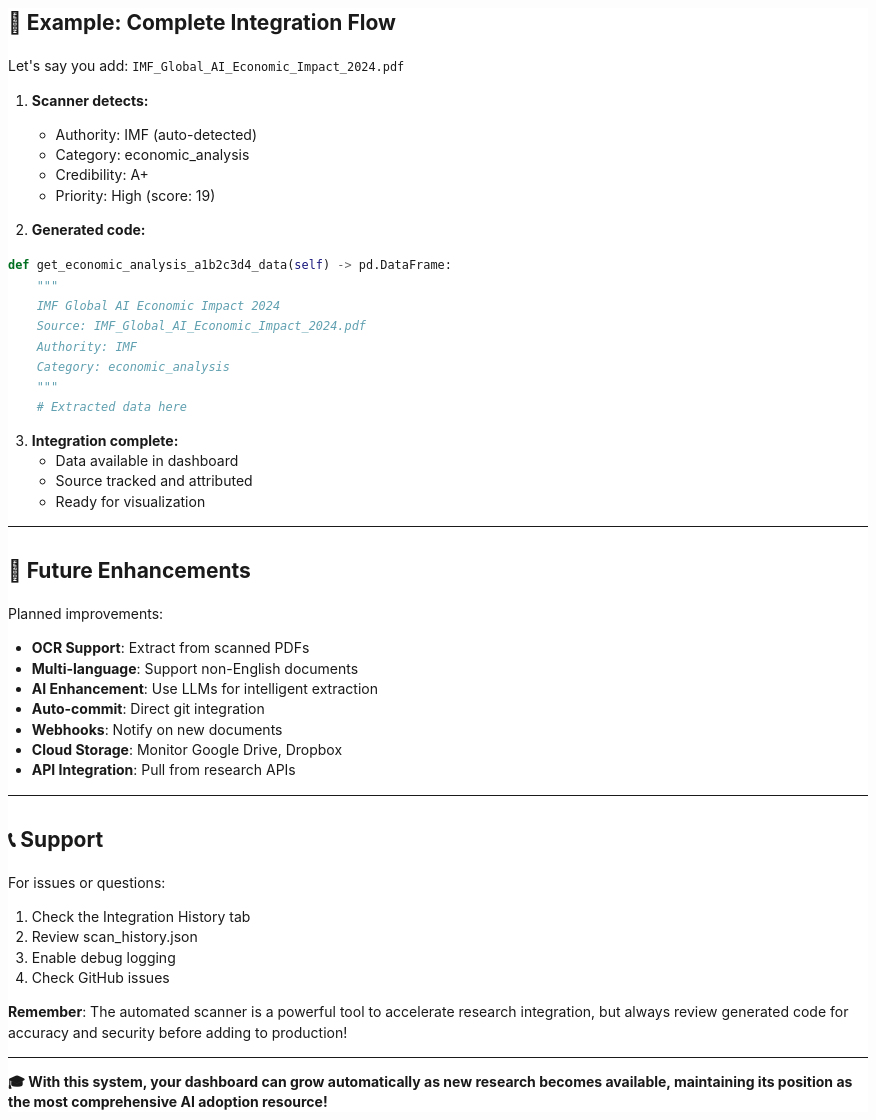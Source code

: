 
## 🎯 Example: Complete Integration Flow

Let's say you add: `IMF_Global_AI_Economic_Impact_2024.pdf`

1. **Scanner detects:**
   - Authority: IMF (auto-detected)
   - Category: economic_analysis
   - Credibility: A+
   - Priority: High (score: 19)

2. **Generated code:**
```python
def get_economic_analysis_a1b2c3d4_data(self) -> pd.DataFrame:
    """
    IMF Global AI Economic Impact 2024
    Source: IMF_Global_AI_Economic_Impact_2024.pdf
    Authority: IMF
    Category: economic_analysis
    """
    # Extracted data here
```

3. **Integration complete:**
   - Data available in dashboard
   - Source tracked and attributed
   - Ready for visualization

---

## 🔮 Future Enhancements

Planned improvements:
- **OCR Support**: Extract from scanned PDFs
- **Multi-language**: Support non-English documents  
- **AI Enhancement**: Use LLMs for intelligent extraction
- **Auto-commit**: Direct git integration
- **Webhooks**: Notify on new documents
- **Cloud Storage**: Monitor Google Drive, Dropbox
- **API Integration**: Pull from research APIs

---

## 📞 Support

For issues or questions:
1. Check the Integration History tab
2. Review scan_history.json
3. Enable debug logging
4. Check GitHub issues

**Remember**: The automated scanner is a powerful tool to accelerate research integration, but always review generated code for accuracy and security before adding to production!

---

**🎓 With this system, your dashboard can grow automatically as new research becomes available, maintaining its position as the most comprehensive AI adoption resource!**